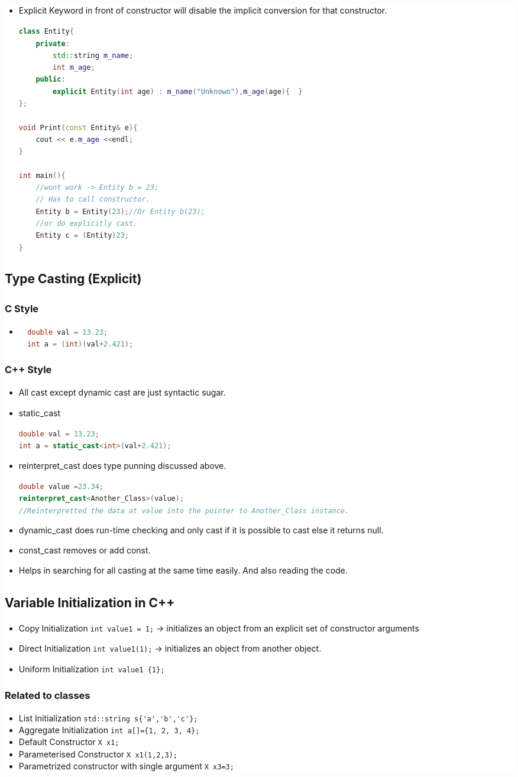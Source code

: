 - Explicit Keyword in front of constructor will disable the implicit conversion for that constructor.
    ```c++
    class Entity{
        private:
            std::string m_name;
            int m_age;
        public:
            explicit Entity(int age) : m_name("Unknown"),m_age(age){  } 
    };

    void Print(const Entity& e){
        cout << e.m_age <<endl;
    }

    int main(){
        //wont work -> Entity b = 23;
        // Has to call constructor.
        Entity b = Entity(23);//Or Entity b(23);
        //or do explicitly cast.
        Entity c = (Entity)23;
    }
    ```

## Type Casting (Explicit)
### C Style
- ```c++
    double val = 13.23;
    int a = (int)(val+2.421);
  ```
### C++ Style
- All cast except dynamic cast are just syntactic sugar.
- static_cast
    ```c++
    double val = 13.23;
    int a = static_cast<int>(val+2.421);
    ```
- reinterpret_cast does type punning discussed above.
    ```c++
    double value =23.34;
    reinterpret_cast<Another_Class>(value);
    //Reinterpretted the data at value into the pointer to Another_Class instance.
    ```
- dynamic_cast does run-time checking and only cast if it is possible to cast else it returns null.

- const_cast removes or add const.

- Helps in searching for all casting at the same time easily. And also reading the code.

## Variable Initialization in C++

- Copy Initialization ```int value1 = 1;``` -> initializes an object from an explicit set of constructor arguments 
- Direct Initialization ```int value1(1);``` -> initializes an object from another object.

- Uniform Initialization ```int value1 {1};```

### Related to classes
- List Initialization ```std::string s{'a','b','c'};```
- Aggregate Initialization ```int a[]={1, 2, 3, 4};```
- Default Constructor ```X x1;```
- Parameterised Constructor ```X x1(1,2,3);```
- Parametrized constructor with single argument ```X x3=3;```
  ```